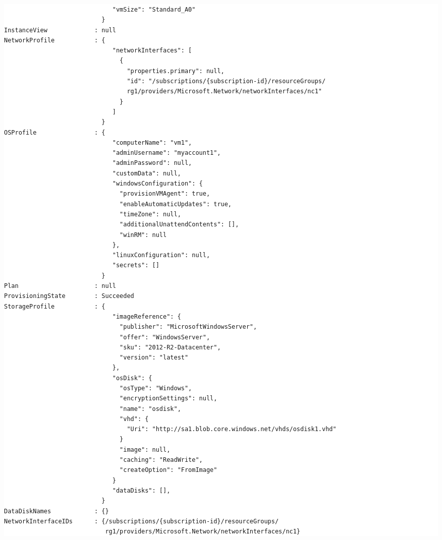                                   "vmSize": "Standard_A0"
                               }
    InstanceView             : null
    NetworkProfile           : {
                                  "networkInterfaces": [
                                    {
                                      "properties.primary": null,
                                      "id": "/subscriptions/{subscription-id}/resourceGroups/
                                      rg1/providers/Microsoft.Network/networkInterfaces/nc1"
                                    }
                                  ]
                               }
    OSProfile                : {
                                  "computerName": "vm1",
                                  "adminUsername": "myaccount1",
                                  "adminPassword": null,
                                  "customData": null,
                                  "windowsConfiguration": {
                                    "provisionVMAgent": true,
                                    "enableAutomaticUpdates": true,
                                    "timeZone": null,
                                    "additionalUnattendContents": [],
                                    "winRM": null
                                  },
                                  "linuxConfiguration": null,
                                  "secrets": []
                               }
    Plan                     : null
    ProvisioningState        : Succeeded
    StorageProfile           : {
                                  "imageReference": {
                                    "publisher": "MicrosoftWindowsServer",
                                    "offer": "WindowsServer",
                                    "sku": "2012-R2-Datacenter",
                                    "version": "latest"
                                  },
                                  "osDisk": {
                                    "osType": "Windows",
                                    "encryptionSettings": null,
                                    "name": "osdisk",
                                    "vhd": {
                                      "Uri": "http://sa1.blob.core.windows.net/vhds/osdisk1.vhd"
                                    }
                                    "image": null,
                                    "caching": "ReadWrite",
                                    "createOption": "FromImage"
                                  }
                                  "dataDisks": [],
                               }
    DataDiskNames            : {}
    NetworkInterfaceIDs      : {/subscriptions/{subscription-id}/resourceGroups/
                                rg1/providers/Microsoft.Network/networkInterfaces/nc1}
